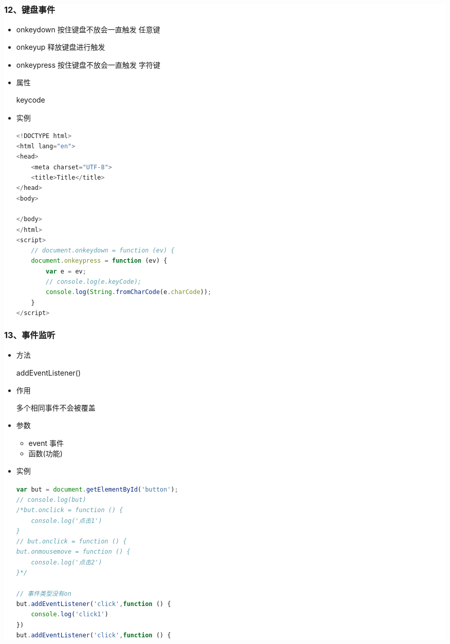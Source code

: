 

### 12、键盘事件

+ onkeydown  按住键盘不放会一直触发 任意键

+ onkeyup  释放键盘进行触发

+ onkeypress   按住键盘不放会一直触发 字符键

+ 属性

  keycode

+ 实例

  ```javascript
  <!DOCTYPE html>
  <html lang="en">
  <head>
      <meta charset="UTF-8">
      <title>Title</title>
  </head>
  <body>
  
  </body>
  </html>
  <script>
      // document.onkeydown = function (ev) {
      document.onkeypress = function (ev) {
          var e = ev;
          // console.log(e.keyCode);
          console.log(String.fromCharCode(e.charCode));
      }
  </script>
  ```



### 13、事件监听

+ 方法

  addEventListener()

+ 作用

  多个相同事件不会被覆盖

+ 参数

  + event 事件
  + 函数(功能)

+ 实例

  ```javascript
  var but = document.getElementById('button');
  // console.log(but)
  /*but.onclick = function () {
      console.log('点击1')
  }
  // but.onclick = function () {
  but.onmousemove = function () {
      console.log('点击2')
  }*/
  
  // 事件类型没有on
  but.addEventListener('click',function () {
      console.log('click1')
  })
  but.addEventListener('click',function () {
  ```
